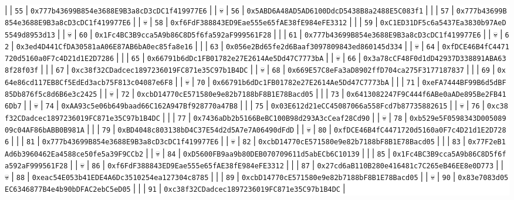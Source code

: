 |  | `55` | `0x777b43699B854e3688E9B3a8cD3cDC1f419977E6` |
| 💀 | `56` | `0x5ABD6A48AD5AD6100DdcD5438B8a2488E5C083f1` |
|  | `57` | `0x777b43699B854e3688E9B3a8cD3cDC1f419977E6` |
| 💀 | `58` | `0xf6FdF388843ED9Eae555e65fAE38fE984eFE3312` |
|  | `59` | `0xC1ED31DF5c6a5437Ea3830b97AeD5549d8953d13` |
| 💀 | `60` | `0x1Fc4BC3B9cca5A9b86C8D5f6fa592aF999561F28` |
|  | `61` | `0x777b43699B854e3688E9B3a8cD3cDC1f419977E6` |
| 💀 | `62` | `0x3ed4D441CfDA30581aA06E87AB6bA0ec85fa8e16` |
|  | `63` | `0x056e2Bd65fe2d6Baaf3097809843ed860145d334` |
| 💀 | `64` | `0xfDCE46B4fC4471720d5160a0F7c4D21d1E2D7286` |
|  | `65` | `0x66791b6dDc1FB01782e27E2614Ae5Dd47C7773bA` |
| 💀 | `66` | `0x3a78cCF48F0d1dD42937D338891ABA638f28f03f` |
|  | `67` | `0xc38f32CDadcec1897236019FC871e35C97b1B4DC` |
| 💀 | `68` | `0x669E57C8eFa3aD8902ffD704ca275F3177187837` |
|  | `69` | `0x64e86cd117EB8Cf5EdEd3acb75F813c04087e6F8` |
| 💀 | `70` | `0x66791b6dDc1FB01782e27E2614Ae5Dd47C7773bA` |
|  | `71` | `0xeFA7444BF99B6d5dBF85Db876f5c8d6B6e3c2425` |
| 💀 | `72` | `0xcbD14770cE571580e9e82b7188bF8B1E78Bacd05` |
|  | `73` | `0x6413082247F9C444f6ABe0aADe895Be2FB416Db7` |
| 💀 | `74` | `0xAA93c5e06b649baad66C162A947Bf928770a47B8` |
|  | `75` | `0x03E612d21eCC45087066a558Fcd7b87735882615` |
| 💀 | `76` | `0xc38f32CDadcec1897236019FC871e35C97b1B4DC` |
|  | `77` | `0x7436aDb2b5166BeBC100B98d293A3cCeaf28Cd90` |
| 💀 | `78` | `0xb529e5F0598343D00508909c04AF86bABB0B981A` |
|  | `79` | `0xBD4048c803138bD4C37E54d2d5A7e7A06490dFdD` |
| 💀 | `80` | `0xfDCE46B4fC4471720d5160a0F7c4D21d1E2D7286` |
|  | `81` | `0x777b43699B854e3688E9B3a8cD3cDC1f419977E6` |
| 💀 | `82` | `0xcbD14770cE571580e9e82b7188bF8B1E78Bacd05` |
|  | `83` | `0x77F2eB1Ad6b3960462Ea4588ce50fe5a39F9CCb2` |
| 💀 | `84` | `0xD5600FB9aa9b80DEB070709611d5abECb6C10139` |
|  | `85` | `0x1Fc4BC3B9cca5A9b86C8D5f6fa592aF999561F28` |
| 💀 | `86` | `0xf6FdF388843ED9Eae555e65fAE38fE984eFE3312` |
|  | `87` | `0x27cd6aB110B280e416481c7C265eB46EE8e0D773` |
| 💀 | `88` | `0xeac54E053b41EDE4A6Dc3510254ea127304c8785` |
|  | `89` | `0xcbD14770cE571580e9e82b7188bF8B1E78Bacd05` |
| 💀 | `90` | `0x83e7083d05EC6346877B4e4b90bDFAC2ebC5eD05` |
|  | `91` | `0xc38f32CDadcec1897236019FC871e35C97b1B4DC` |